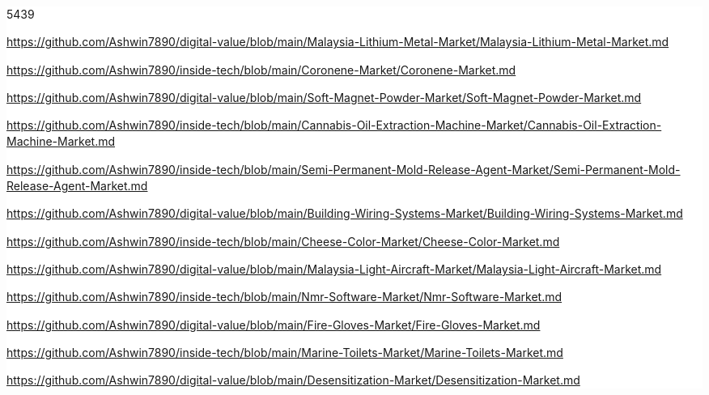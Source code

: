 5439</p><p><a href="https://github.com/Ashwin7890/digital-value/blob/main/Malaysia-Lithium-Metal-Market/Malaysia-Lithium-Metal-Market.md">https://github.com/Ashwin7890/digital-value/blob/main/Malaysia-Lithium-Metal-Market/Malaysia-Lithium-Metal-Market.md</a></p><p><a href="https://github.com/Ashwin7890/inside-tech/blob/main/Coronene-Market/Coronene-Market.md">https://github.com/Ashwin7890/inside-tech/blob/main/Coronene-Market/Coronene-Market.md</a></p><p><a href="https://github.com/Ashwin7890/digital-value/blob/main/Soft-Magnet-Powder-Market/Soft-Magnet-Powder-Market.md">https://github.com/Ashwin7890/digital-value/blob/main/Soft-Magnet-Powder-Market/Soft-Magnet-Powder-Market.md</a></p><p><a href="https://github.com/Ashwin7890/inside-tech/blob/main/Cannabis-Oil-Extraction-Machine-Market/Cannabis-Oil-Extraction-Machine-Market.md">https://github.com/Ashwin7890/inside-tech/blob/main/Cannabis-Oil-Extraction-Machine-Market/Cannabis-Oil-Extraction-Machine-Market.md</a></p><p><a href="https://github.com/Ashwin7890/inside-tech/blob/main/Semi-Permanent-Mold-Release-Agent-Market/Semi-Permanent-Mold-Release-Agent-Market.md">https://github.com/Ashwin7890/inside-tech/blob/main/Semi-Permanent-Mold-Release-Agent-Market/Semi-Permanent-Mold-Release-Agent-Market.md</a></p><p><a href="https://github.com/Ashwin7890/digital-value/blob/main/Building-Wiring-Systems-Market/Building-Wiring-Systems-Market.md">https://github.com/Ashwin7890/digital-value/blob/main/Building-Wiring-Systems-Market/Building-Wiring-Systems-Market.md</a></p><p><a href="https://github.com/Ashwin7890/inside-tech/blob/main/Cheese-Color-Market/Cheese-Color-Market.md">https://github.com/Ashwin7890/inside-tech/blob/main/Cheese-Color-Market/Cheese-Color-Market.md</a></p><p><a href="https://github.com/Ashwin7890/digital-value/blob/main/Malaysia-Light-Aircraft-Market/Malaysia-Light-Aircraft-Market.md">https://github.com/Ashwin7890/digital-value/blob/main/Malaysia-Light-Aircraft-Market/Malaysia-Light-Aircraft-Market.md</a></p><p><a href="https://github.com/Ashwin7890/inside-tech/blob/main/Nmr-Software-Market/Nmr-Software-Market.md">https://github.com/Ashwin7890/inside-tech/blob/main/Nmr-Software-Market/Nmr-Software-Market.md</a></p><p><a href="https://github.com/Ashwin7890/digital-value/blob/main/Fire-Gloves-Market/Fire-Gloves-Market.md">https://github.com/Ashwin7890/digital-value/blob/main/Fire-Gloves-Market/Fire-Gloves-Market.md</a></p><p><a href="https://github.com/Ashwin7890/inside-tech/blob/main/Marine-Toilets-Market/Marine-Toilets-Market.md">https://github.com/Ashwin7890/inside-tech/blob/main/Marine-Toilets-Market/Marine-Toilets-Market.md</a></p><p><a href="https://github.com/Ashwin7890/digital-value/blob/main/Desensitization-Market/Desensitization-Market.md">https://github.com/Ashwin7890/digital-value/blob/main/Desensitization-Market/Desensitization-Market.md</a></p>
